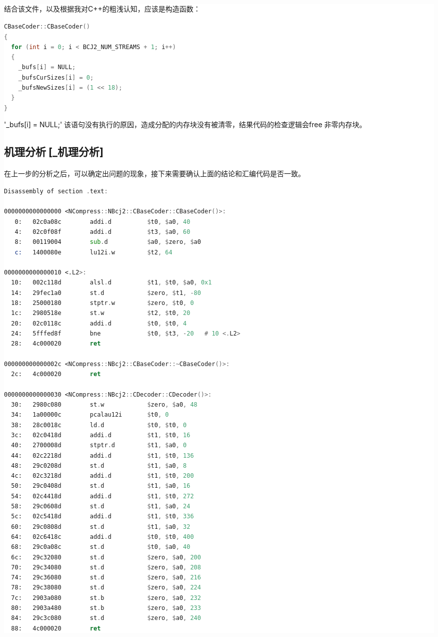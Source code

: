 结合该文件，以及根据我对C++的粗浅认知，应该是构造函数：

``` cpp
CBaseCoder::CBaseCoder()
{
  for (int i = 0; i < BCJ2_NUM_STREAMS + 1; i++)
  {
    _bufs[i] = NULL;
    _bufsCurSizes[i] = 0;
    _bufsNewSizes[i] = (1 << 18);
  }
}
```

'\_bufs\[i\] = NULL;' 该语句没有执行的原因，造成分配的内存块没有被清零，结果代码的检查逻辑会free 非零内存块。

## 机理分析 [_机理分析]

在上一步的分析之后，可以确定出问题的现象，接下来需要确认上面的结论和汇编代码是否一致。

``` asm
Disassembly of section .text:

0000000000000000 <NCompress::NBcj2::CBaseCoder::CBaseCoder()>:
   0:   02c0a08c        addi.d          $t0, $a0, 40
   4:   02c0f08f        addi.d          $t3, $a0, 60
   8:   00119004        sub.d           $a0, $zero, $a0
   c:   1400080e        lu12i.w         $t2, 64

0000000000000010 <.L2>:
  10:   002c118d        alsl.d          $t1, $t0, $a0, 0x1
  14:   29fec1a0        st.d            $zero, $t1, -80
  18:   25000180        stptr.w         $zero, $t0, 0
  1c:   2980518e        st.w            $t2, $t0, 20
  20:   02c0118c        addi.d          $t0, $t0, 4
  24:   5fffed8f        bne             $t0, $t3, -20   # 10 <.L2>
  28:   4c000020        ret

000000000000002c <NCompress::NBcj2::CBaseCoder::~CBaseCoder()>:
  2c:   4c000020        ret

0000000000000030 <NCompress::NBcj2::CDecoder::CDecoder()>:
  30:   2980c080        st.w            $zero, $a0, 48
  34:   1a00000c        pcalau12i       $t0, 0
  38:   28c0018c        ld.d            $t0, $t0, 0
  3c:   02c0418d        addi.d          $t1, $t0, 16
  40:   2700008d        stptr.d         $t1, $a0, 0
  44:   02c2218d        addi.d          $t1, $t0, 136
  48:   29c0208d        st.d            $t1, $a0, 8
  4c:   02c3218d        addi.d          $t1, $t0, 200
  50:   29c0408d        st.d            $t1, $a0, 16
  54:   02c4418d        addi.d          $t1, $t0, 272
  58:   29c0608d        st.d            $t1, $a0, 24
  5c:   02c5418d        addi.d          $t1, $t0, 336
  60:   29c0808d        st.d            $t1, $a0, 32
  64:   02c6418c        addi.d          $t0, $t0, 400
  68:   29c0a08c        st.d            $t0, $a0, 40
  6c:   29c32080        st.d            $zero, $a0, 200
  70:   29c34080        st.d            $zero, $a0, 208
  74:   29c36080        st.d            $zero, $a0, 216
  78:   29c38080        st.d            $zero, $a0, 224
  7c:   2903a080        st.b            $zero, $a0, 232
  80:   2903a480        st.b            $zero, $a0, 233
  84:   29c3c080        st.d            $zero, $a0, 240
  88:   4c000020        ret
```